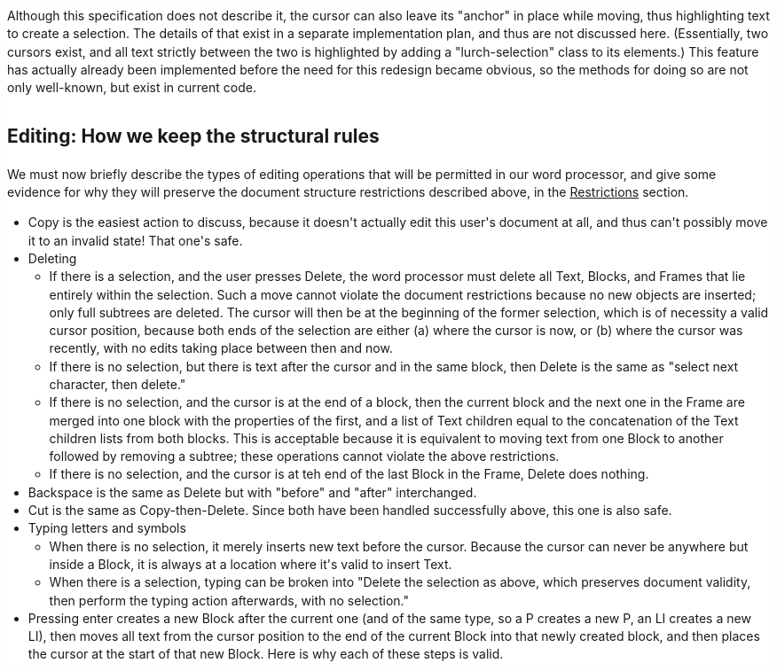 Although this specification does not describe it, the cursor can
also leave its "anchor" in place while moving, thus highlighting
text to create a selection. The details of that exist in a
separate implementation plan, and thus are not discussed here.
(Essentially, two cursors exist, and all text strictly between
the two is highlighted by adding a "lurch-selection" class to its
elements.) This feature has actually already been implemented
before the need for this redesign became obvious, so the methods
for doing so are not only well-known, but exist in current code.

## Editing: How we keep the structural rules

We must now briefly describe the types of editing operations that
will be permitted in our word processor, and give some evidence
for why they will preserve the document structure restrictions
described above, in the
[Restrictions](#restrictions-general-principles) section.

 * Copy is the easiest action to discuss, because it doesn't
   actually edit this user's document at all, and thus can't
   possibly move it to an invalid state! That one's safe.
 * Deleting
    * If there is a selection, and the user presses Delete,
      the word processor must delete all Text, Blocks,
      and Frames that lie entirely within the selection. Such a
      move cannot violate the document restrictions because no
      new objects are inserted; only full subtrees are deleted.
      The cursor will then be at the beginning of the former
      selection, which is of necessity a valid cursor position,
      because both ends of the selection are either (a) where the
      cursor is now, or (b) where the cursor was recently, with
      no edits taking place between then and now.
    * If there is no selection, but there is text after the
      cursor and in the same block, then Delete is the same as
      "select next character, then delete."
    * If there is no selection, and the cursor is at the end of a
      block, then the current block and the next one in the Frame
      are merged into one block with the properties of the first,
      and a list of Text children equal to the concatenation of
      the Text children lists from both blocks.  This is
      acceptable because it is equivalent to moving text from one
      Block to another followed by removing a subtree; these
      operations cannot violate the above restrictions.
    * If there is no selection, and the cursor is at teh end of
      the last Block in the Frame, Delete does nothing.
 * Backspace is the same as Delete but with "before" and "after"
   interchanged.
 * Cut is the same as Copy-then-Delete. Since both have been
   handled successfully above, this one is also safe.
 * Typing letters and symbols
    * When there is no selection, it merely inserts new text
      before the cursor. Because the cursor can never be anywhere
      but inside a Block, it is always at a location where it's
      valid to insert Text.
    * When there is a selection, typing can be broken into
      "Delete the selection as above, which preserves document
      validity, then perform the typing action afterwards, with
      no selection."
 * Pressing enter creates a new Block after the current one (and
   of the same type, so a P creates a new P, an LI creates a new
   LI), then moves all text from the cursor position to the end
   of the current Block into that newly created block, and then
   places the cursor at the start of that new Block. Here is why
   each of these steps is valid.